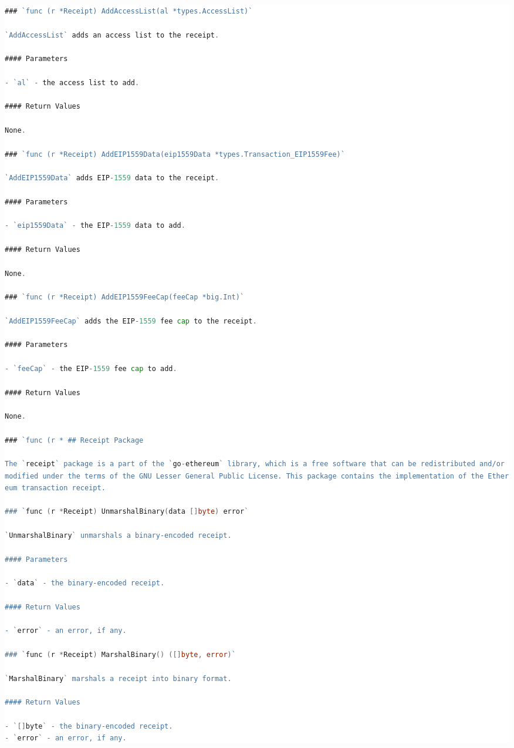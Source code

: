 ```go
### `func (r *Receipt) AddAccessList(al *types.AccessList)`

`AddAccessList` adds an access list to the receipt.

#### Parameters

- `al` - the access list to add.

#### Return Values

None.

### `func (r *Receipt) AddEIP1559Data(eip1559Data *types.Transaction_EIP1559Fee)`

`AddEIP1559Data` adds EIP-1559 data to the receipt.

#### Parameters

- `eip1559Data` - the EIP-1559 data to add.

#### Return Values

None.

### `func (r *Receipt) AddEIP1559FeeCap(feeCap *big.Int)`

`AddEIP1559FeeCap` adds the EIP-1559 fee cap to the receipt.

#### Parameters

- `feeCap` - the EIP-1559 fee cap to add.

#### Return Values

None.

### `func (r * ## Receipt Package

The `receipt` package is a part of the `go-ethereum` library, which is a free software that can be redistributed and/or modified under the terms of the GNU Lesser General Public License. This package contains the implementation of the Ethereum transaction receipt.

### `func (r *Receipt) UnmarshalBinary(data []byte) error`

`UnmarshalBinary` unmarshals a binary-encoded receipt.

#### Parameters

- `data` - the binary-encoded receipt.

#### Return Values

- `error` - an error, if any.

### `func (r *Receipt) MarshalBinary() ([]byte, error)`

`MarshalBinary` marshals a receipt into binary format.

#### Return Values

- `[]byte` - the binary-encoded receipt.
- `error` - an error, if any.

```